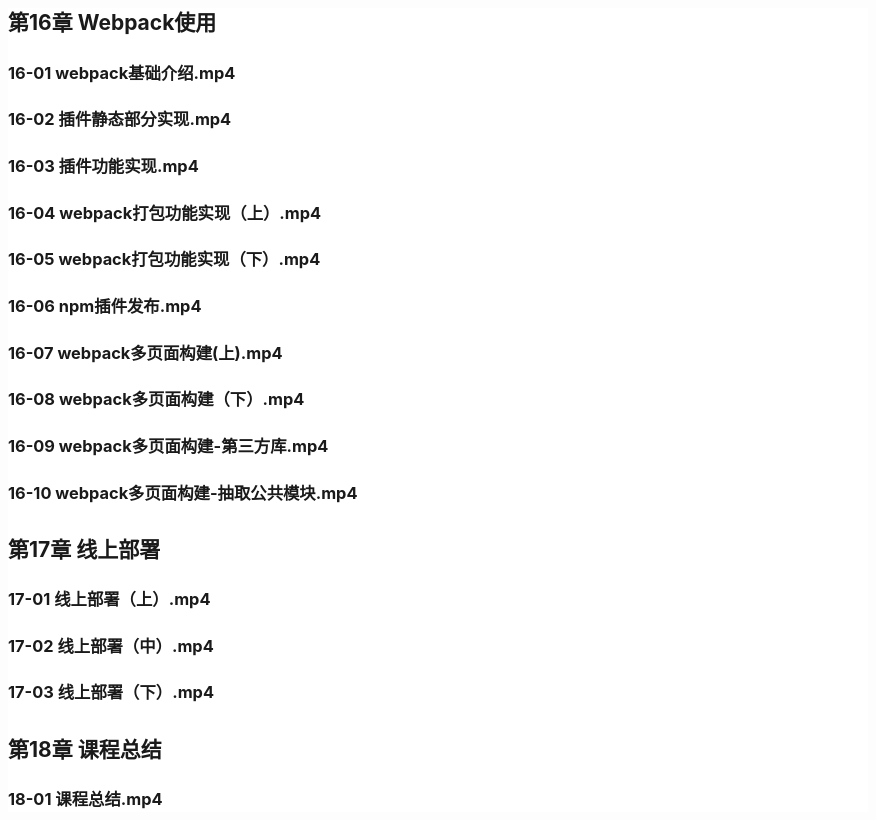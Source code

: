 ## 第16章 Webpack使用

### 16-01 webpack基础介绍.mp4

### 16-02 插件静态部分实现.mp4

### 16-03 插件功能实现.mp4

### 16-04 webpack打包功能实现（上）.mp4

### 16-05 webpack打包功能实现（下）.mp4

### 16-06 npm插件发布.mp4

### 16-07 webpack多页面构建(上).mp4

### 16-08 webpack多页面构建（下）.mp4

### 16-09 webpack多页面构建-第三方库.mp4

### 16-10 webpack多页面构建-抽取公共模块.mp4

## 第17章 线上部署

### 17-01 线上部署（上）.mp4

### 17-02 线上部署（中）.mp4

### 17-03 线上部署（下）.mp4

## 第18章 课程总结

### 18-01 课程总结.mp4